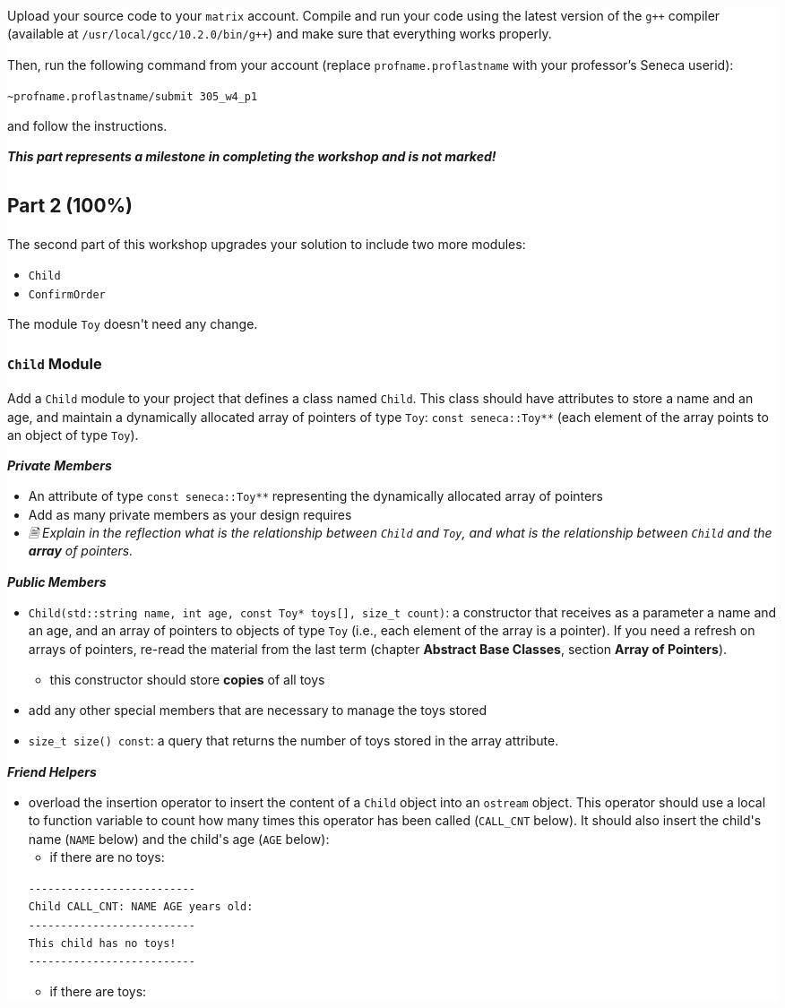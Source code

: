Upload your source code to your `matrix` account. Compile and run your code using the latest version of the `g++` compiler (available at `/usr/local/gcc/10.2.0/bin/g++`) and make sure that everything works properly.

Then, run the following command from your account (replace `profname.proflastname` with your professor’s Seneca userid):
```
~profname.proflastname/submit 305_w4_p1
```
and follow the instructions.

***This part represents a milestone in completing the workshop and is not marked!***










## Part 2 (100%)

The second part of this workshop upgrades your solution to include two more modules:
- `Child`
- `ConfirmOrder`

The module `Toy` doesn't need any change.



### `Child` Module

Add a `Child` module to your project that defines a class named `Child`. This class should have attributes to store a name and an age, and maintain a dynamically allocated array of pointers of type `Toy`: `const seneca::Toy**` (each element of the array points to an object of type `Toy`).

***Private Members***

- An attribute of type `const seneca::Toy**` representing the dynamically allocated array of pointers
- Add as many private members as your design requires
- *🗎 Explain in the reflection what is the relationship between `Child` and `Toy`, and what is the relationship between `Child` and the **array** of pointers.*

***Public Members***

- `Child(std::string name, int age, const Toy* toys[], size_t count)`: a constructor that receives as a parameter a name and an age, and an array of pointers to objects of  type `Toy` (i.e., each element of the array is a pointer). If you need a refresh on arrays of pointers, re-read the material from the last term (chapter **Abstract Base Classes**, section **Array of Pointers**).
  - this constructor should store **copies** of all toys
  
- add any other special members that are necessary to manage the toys stored

- `size_t size() const`: a query that returns the number of toys stored in the array attribute.

***Friend Helpers***

- overload the insertion operator to insert the content of a `Child` object into an `ostream` object. This operator should use a local to function variable to count how many times this operator has been called (`CALL_CNT` below). It should also insert the child's name (`NAME` below) and the child's age (`AGE` below):
  - if there are no toys:
  ```
  --------------------------
  Child CALL_CNT: NAME AGE years old:
  --------------------------
  This child has no toys!
  --------------------------
  ```
  - if there are toys:
  ```
  ```